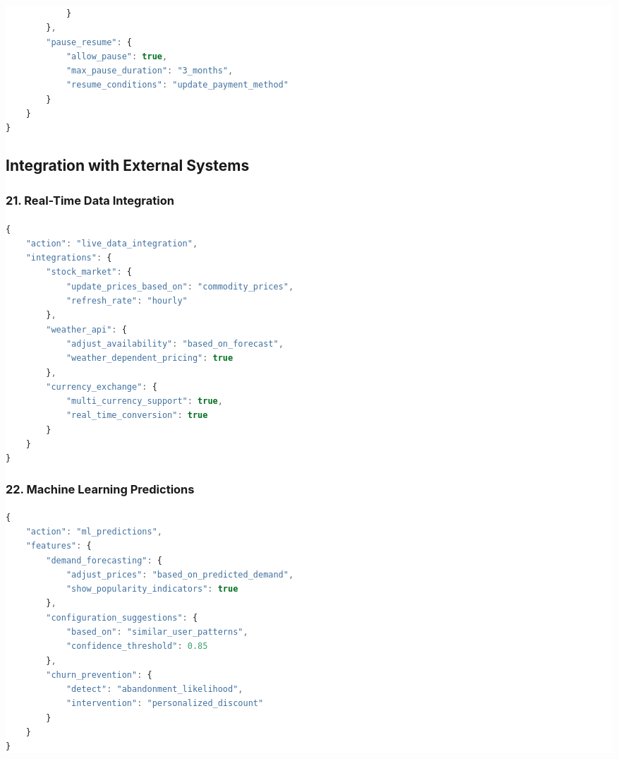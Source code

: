 ```javascript
            }
        },
        "pause_resume": {
            "allow_pause": true,
            "max_pause_duration": "3_months",
            "resume_conditions": "update_payment_method"
        }
    }
}
```

## Integration with External Systems

### 21. Real-Time Data Integration
```javascript
{
    "action": "live_data_integration",
    "integrations": {
        "stock_market": {
            "update_prices_based_on": "commodity_prices",
            "refresh_rate": "hourly"
        },
        "weather_api": {
            "adjust_availability": "based_on_forecast",
            "weather_dependent_pricing": true
        },
        "currency_exchange": {
            "multi_currency_support": true,
            "real_time_conversion": true
        }
    }
}
```

### 22. Machine Learning Predictions
```javascript
{
    "action": "ml_predictions",
    "features": {
        "demand_forecasting": {
            "adjust_prices": "based_on_predicted_demand",
            "show_popularity_indicators": true
        },
        "configuration_suggestions": {
            "based_on": "similar_user_patterns",
            "confidence_threshold": 0.85
        },
        "churn_prevention": {
            "detect": "abandonment_likelihood",
            "intervention": "personalized_discount"
        }
    }
}
```
